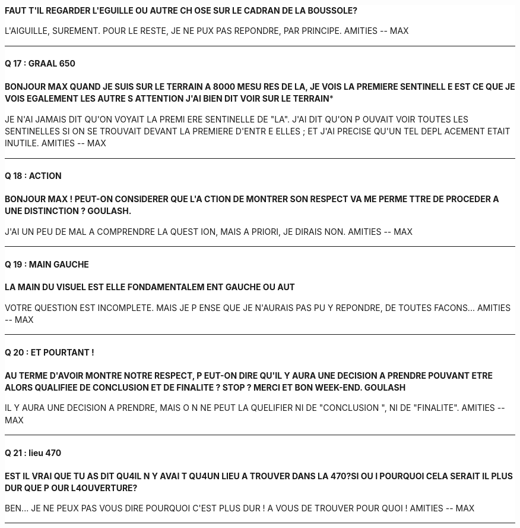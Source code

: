**FAUT T'IL REGARDER L'EGUILLE OU AUTRE CH OSE SUR LE CADRAN DE LA BOUSSOLE?**

L'AIGUILLE, SUREMENT. POUR LE RESTE, JE  NE PUX PAS REPONDRE, PAR PRINCIPE. AMITIES -- MAX

---

#### Q 17 : GRAAL 650

**BONJOUR MAX QUAND JE SUIS SUR LE TERRAIN A 8000 MESU
RES DE LA, JE VOIS LA PREMIERE SENTINELL E EST CE QUE JE VOIS EGALEMENT
LES AUTRE S ATTENTION J'AI BIEN DIT VOIR SUR LE TERRAIN***

JE N'AI JAMAIS DIT QU'ON VOYAIT LA PREMI ERE
SENTINELLE DE "LA". J'AI DIT QU'ON P OUVAIT VOIR TOUTES LES SENTINELLES
SI ON SE TROUVAIT DEVANT LA PREMIERE D'ENTR E ELLES ; ET J'AI PRECISE
QU'UN TEL DEPL ACEMENT ETAIT INUTILE. AMITIES -- MAX

---

#### Q 18 : ACTION

**BONJOUR MAX ! PEUT-ON CONSIDERER QUE L'A CTION DE
MONTRER SON RESPECT VA ME PERME TTRE DE PROCEDER A UNE DISTINCTION ?
 GOULASH.**

J'AI UN PEU DE MAL A COMPRENDRE LA QUEST ION, MAIS A PRIORI, JE DIRAIS NON. AMITIES -- MAX

---

#### Q 19 : MAIN GAUCHE

**LA MAIN DU VISUEL EST ELLE FONDAMENTALEM ENT GAUCHE OU AUT**

VOTRE QUESTION EST INCOMPLETE. MAIS JE P ENSE QUE JE N'AURAIS PAS PU Y REPONDRE,  DE TOUTES FACONS... AMITIES -- MAX

---

#### Q 20 : ET POURTANT !

**AU TERME D'AVOIR MONTRE NOTRE RESPECT, P EUT-ON DIRE
QU'IL Y AURA UNE DECISION A  PRENDRE POUVANT ETRE ALORS QUALIFIEE DE
CONCLUSION ET DE FINALITE ? STOP ? MERCI  ET BON WEEK-END. GOULASH**

IL Y AURA UNE DECISION A PRENDRE, MAIS O N NE PEUT LA QUELIFIER NI DE "CONCLUSION ", NI DE "FINALITE". AMITIES -- MAX

---

#### Q 21 : lieu 470

**EST IL VRAI QUE TU AS DIT QU4IL N Y AVAI T QU4UN LIEU A
 TROUVER DANS LA 470?SI OU I POURQUOI CELA SERAIT IL PLUS DUR QUE P OUR
L4OUVERTURE?**

BEN... JE NE PEUX PAS VOUS DIRE POURQUOI  C'EST PLUS DUR ! A VOUS DE TROUVER POUR QUOI ! AMITIES -- MAX

---